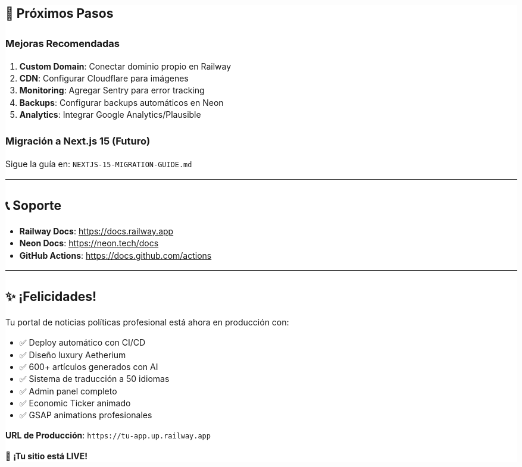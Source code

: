 
## 🎯 Próximos Pasos

### Mejoras Recomendadas
1. **Custom Domain**: Conectar dominio propio en Railway
2. **CDN**: Configurar Cloudflare para imágenes
3. **Monitoring**: Agregar Sentry para error tracking
4. **Backups**: Configurar backups automáticos en Neon
5. **Analytics**: Integrar Google Analytics/Plausible

### Migración a Next.js 15 (Futuro)
Sigue la guía en: `NEXTJS-15-MIGRATION-GUIDE.md`

---

## 📞 Soporte

- **Railway Docs**: https://docs.railway.app
- **Neon Docs**: https://neon.tech/docs
- **GitHub Actions**: https://docs.github.com/actions

---

## ✨ ¡Felicidades!

Tu portal de noticias políticas profesional está ahora en producción con:
- ✅ Deploy automático con CI/CD
- ✅ Diseño luxury Aetherium
- ✅ 600+ artículos generados con AI
- ✅ Sistema de traducción a 50 idiomas
- ✅ Admin panel completo
- ✅ Economic Ticker animado
- ✅ GSAP animations profesionales

**URL de Producción**: `https://tu-app.up.railway.app`

🎉 **¡Tu sitio está LIVE!**
